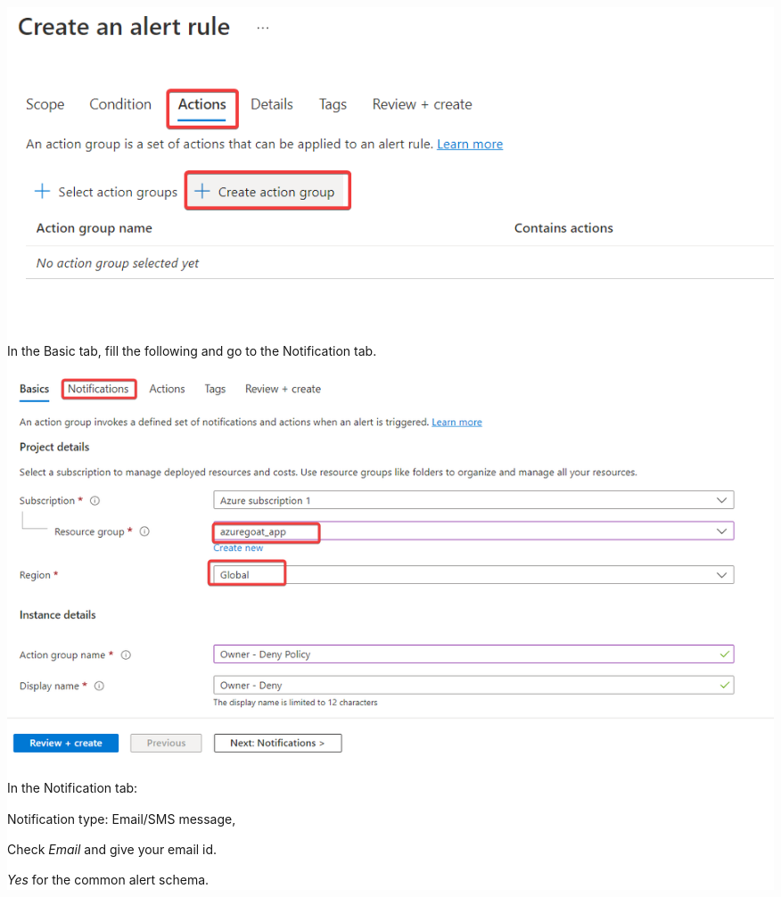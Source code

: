 ![](images/4_defending_privilege_escalations/37.png)

In the Basic tab, fill the following and go to the Notification tab.

![](images/4_defending_privilege_escalations/38.png)

In the Notification tab:

Notification type: Email/SMS message,

Check *Email* and give your email id.

*Yes* for the common alert schema.

